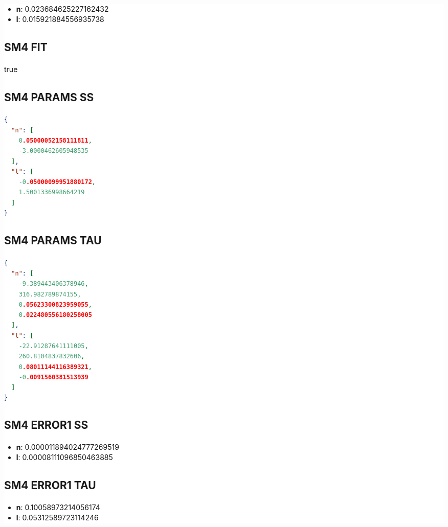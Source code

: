 - **n**: 0.023684625227162432
- **l**: 0.015921884556935738

## SM4 FIT

true

## SM4 PARAMS SS

```json
{
  "n": [
    0.05000052158111811,
    -3.0000462605948535
  ],
  "l": [
    -0.05000099951880172,
    1.5001336998664219
  ]
}
```

## SM4 PARAMS TAU

```json
{
  "n": [
    -9.389443406378946,
    316.982789874155,
    0.05623300823959055,
    0.022480556180258005
  ],
  "l": [
    -22.91287641111005,
    260.8104837832606,
    0.08011144116389321,
    -0.0091560381513939
  ]
}
```

## SM4 ERROR1 SS

- **n**: 0.000011894024777269519
- **l**: 0.00008111096850463885

## SM4 ERROR1 TAU

- **n**: 0.10058973214056174
- **l**: 0.05312589723114246
